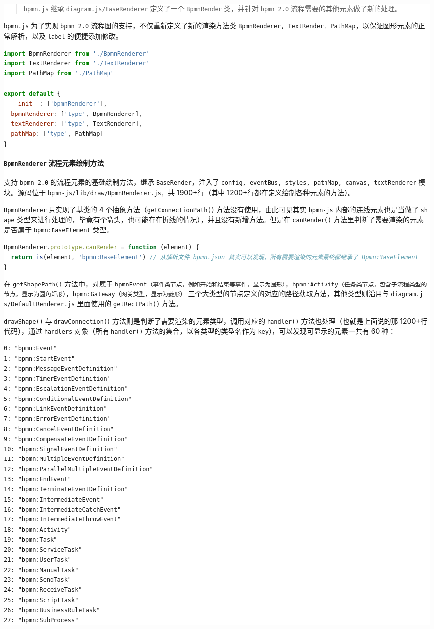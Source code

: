 > `bpmn.js` 继承 `diagram.js/BaseRenderer` 定义了一个 `BpmnRender` 类，并针对 `bpmn 2.0` 流程需要的其他元素做了新的处理。

`bpmn.js` 为了实现 `bpmn 2.0` 流程图的支持，不仅重新定义了新的渲染方法类 `BpmnRenderer, TextRender, PathMap`，以保证图形元素的正常解析，以及 `label` 的便捷添加修改。

```javascript
import BpmnRenderer from './BpmnRenderer'
import TextRenderer from './TextRenderer'
import PathMap from './PathMap'

export default {
  __init__: ['bpmnRenderer'],
  bpmnRenderer: ['type', BpmnRenderer],
  textRenderer: ['type', TextRenderer],
  pathMap: ['type', PathMap]
}
```

#### `BpmnRenderer` 流程元素绘制方法

支持 `bpmn 2.0` 的流程元素的基础绘制方法，继承 `BaseRender`，注入了 `config, eventBus, styles, pathMap, canvas, textRenderer` 模块。源码位于 `bpmn-js/lib/draw/BpmnRenderer.js`，共 1900+行（其中 1200+行都在定义绘制各种元素的方法）。

`BpmnRenderer` 只实现了基类的 4 个抽象方法（`getConnectionPath()` 方法没有使用，由此可见其实 `bpmn-js` 内部的连线元素也是当做了 `shape` 类型来进行处理的，毕竟有个箭头，也可能存在折线的情况），并且没有新增方法。但是在 `canRender()` 方法里判断了需要渲染的元素是否属于 `bpmn:BaseElement` 类型。

```javascript
BpmnRenderer.prototype.canRender = function (element) {
  return is(element, 'bpmn:BaseElement') // 从解析文件 bpmn.json 其实可以发现，所有需要渲染的元素最终都继承了 Bpmn:BaseElement
}
```

在 `getShapePath()` 方法中，对属于 `bpmnEvent（事件类节点，例如开始和结束等事件，显示为圆形）`，`bpmn:Activity（任务类节点，包含子流程类型的节点，显示为圆角矩形）`，`bpmn:Gateway（网关类型，显示为菱形）` 三个大类型的节点定义的对应的路径获取方法，其他类型则沿用与 `diagram.js/DefaultRenderer.js` 里面使用的 `getRectPath()` 方法。

`drawShape()` 与 `drawConnection()` 方法则是判断了需要渲染的元素类型，调用对应的 `handler()` 方法也处理（也就是上面说的那 1200+行代码），通过 `handlers` 对象（所有 `handler()` 方法的集合，以各类型的类型名作为 `key`），可以发现可显示的元素一共有 60 种：

```
0: "bpmn:Event"
1: "bpmn:StartEvent"
2: "bpmn:MessageEventDefinition"
3: "bpmn:TimerEventDefinition"
4: "bpmn:EscalationEventDefinition"
5: "bpmn:ConditionalEventDefinition"
6: "bpmn:LinkEventDefinition"
7: "bpmn:ErrorEventDefinition"
8: "bpmn:CancelEventDefinition"
9: "bpmn:CompensateEventDefinition"
10: "bpmn:SignalEventDefinition"
11: "bpmn:MultipleEventDefinition"
12: "bpmn:ParallelMultipleEventDefinition"
13: "bpmn:EndEvent"
14: "bpmn:TerminateEventDefinition"
15: "bpmn:IntermediateEvent"
16: "bpmn:IntermediateCatchEvent"
17: "bpmn:IntermediateThrowEvent"
18: "bpmn:Activity"
19: "bpmn:Task"
20: "bpmn:ServiceTask"
21: "bpmn:UserTask"
22: "bpmn:ManualTask"
23: "bpmn:SendTask"
24: "bpmn:ReceiveTask"
25: "bpmn:ScriptTask"
26: "bpmn:BusinessRuleTask"
27: "bpmn:SubProcess"
```